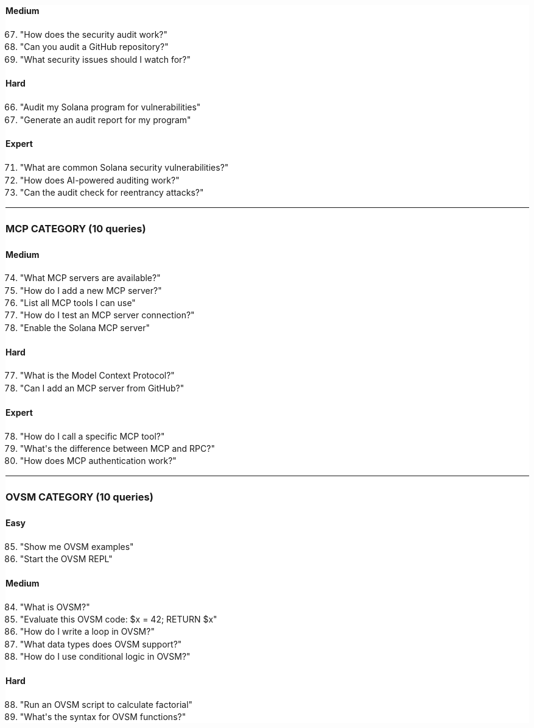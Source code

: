 #### Medium
67. "How does the security audit work?"
68. "Can you audit a GitHub repository?"
69. "What security issues should I watch for?"

#### Hard
66. "Audit my Solana program for vulnerabilities"
70. "Generate an audit report for my program"

#### Expert
71. "What are common Solana security vulnerabilities?"
72. "How does AI-powered auditing work?"
73. "Can the audit check for reentrancy attacks?"

---

### MCP CATEGORY (10 queries)

#### Medium
74. "What MCP servers are available?"
75. "How do I add a new MCP server?"
76. "List all MCP tools I can use"
79. "How do I test an MCP server connection?"
82. "Enable the Solana MCP server"

#### Hard
77. "What is the Model Context Protocol?"
80. "Can I add an MCP server from GitHub?"

#### Expert
78. "How do I call a specific MCP tool?"
81. "What's the difference between MCP and RPC?"
83. "How does MCP authentication work?"

---

### OVSM CATEGORY (10 queries)

#### Easy
85. "Show me OVSM examples"
92. "Start the OVSM REPL"

#### Medium
84. "What is OVSM?"
86. "Evaluate this OVSM code: $x = 42; RETURN $x"
87. "How do I write a loop in OVSM?"
89. "What data types does OVSM support?"
90. "How do I use conditional logic in OVSM?"

#### Hard
88. "Run an OVSM script to calculate factorial"
93. "What's the syntax for OVSM functions?"
